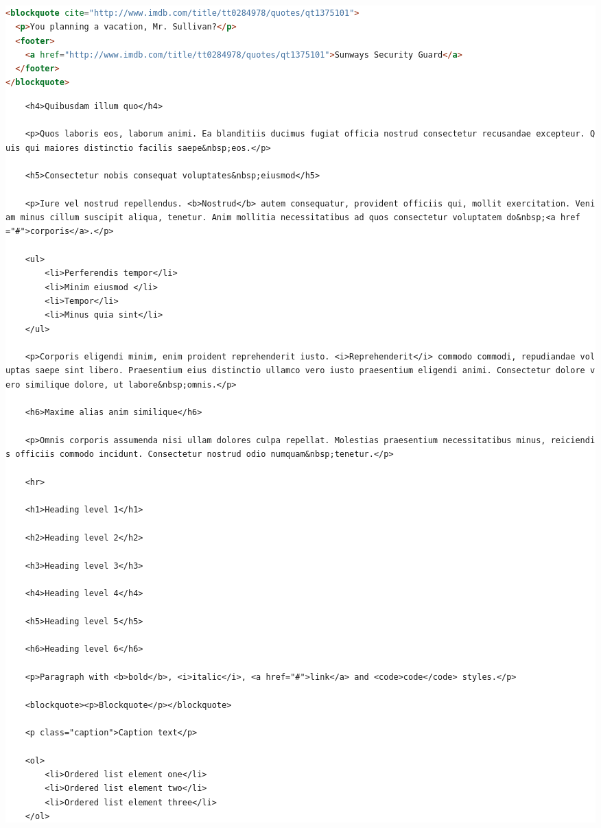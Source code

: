 ``` html
<blockquote cite="http://www.imdb.com/title/tt0284978/quotes/qt1375101">
  <p>You planning a vacation, Mr. Sullivan?</p>
  <footer>
    <a href="http://www.imdb.com/title/tt0284978/quotes/qt1375101">Sunways Security Guard</a>
  </footer>
</blockquote>
```

        <h4>Quibusdam illum quo</h4>

        <p>Quos laboris eos, laborum animi. Ea blanditiis ducimus fugiat officia nostrud consectetur recusandae excepteur. Quis qui maiores distinctio facilis saepe&nbsp;eos.</p>

        <h5>Consectetur nobis consequat voluptates&nbsp;eiusmod</h5>

        <p>Iure vel nostrud repellendus. <b>Nostrud</b> autem consequatur, provident officiis qui, mollit exercitation. Veniam minus cillum suscipit aliqua, tenetur. Anim mollitia necessitatibus ad quos consectetur voluptatem do&nbsp;<a href="#">corporis</a>.</p>

        <ul>
            <li>Perferendis tempor</li>
            <li>Minim eiusmod </li>
            <li>Tempor</li>
            <li>Minus quia sint</li>
        </ul>

        <p>Corporis eligendi minim, enim proident reprehenderit iusto. <i>Reprehenderit</i> commodo commodi, repudiandae voluptas saepe sint libero. Praesentium eius distinctio ullamco vero iusto praesentium eligendi animi. Consectetur dolore vero similique dolore, ut labore&nbsp;omnis.</p>

        <h6>Maxime alias anim similique</h6>

        <p>Omnis corporis assumenda nisi ullam dolores culpa repellat. Molestias praesentium necessitatibus minus, reiciendis officiis commodo incidunt. Consectetur nostrud odio numquam&nbsp;tenetur.</p>

        <hr>

        <h1>Heading level 1</h1>

        <h2>Heading level 2</h2>

        <h3>Heading level 3</h3>

        <h4>Heading level 4</h4>

        <h5>Heading level 5</h5>

        <h6>Heading level 6</h6>

        <p>Paragraph with <b>bold</b>, <i>italic</i>, <a href="#">link</a> and <code>code</code> styles.</p>

        <blockquote><p>Blockquote</p></blockquote>

        <p class="caption">Caption text</p>

        <ol>
            <li>Ordered list element one</li>
            <li>Ordered list element two</li>
            <li>Ordered list element three</li>
        </ol>
